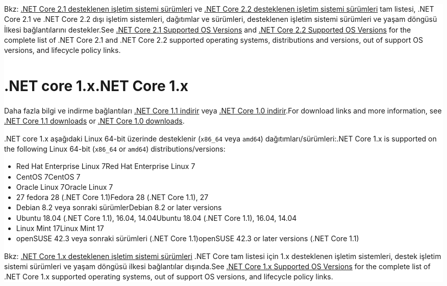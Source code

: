 <span data-ttu-id="8ea9e-129">Bkz: [.NET Core 2.1 desteklenen işletim sistemi sürümleri](https://github.com/dotnet/core/blob/master/release-notes/2.1/2.1-supported-os.md) ve [.NET Core 2.2 desteklenen işletim sistemi sürümleri](https://github.com/dotnet/core/blob/master/release-notes/2.2/2.2-supported-os.md) tam listesi, .NET Core 2.1 ve .NET Core 2.2 dışı işletim sistemleri, dağıtımlar ve sürümleri, desteklenen işletim sistemi sürümleri ve yaşam döngüsü İlkesi bağlantılarını destekler.</span><span class="sxs-lookup"><span data-stu-id="8ea9e-129">See [.NET Core 2.1 Supported OS Versions](https://github.com/dotnet/core/blob/master/release-notes/2.1/2.1-supported-os.md) and [.NET Core 2.2 Supported OS Versions](https://github.com/dotnet/core/blob/master/release-notes/2.2/2.2-supported-os.md) for the complete list of .NET Core 2.1 and .NET Core 2.2 supported operating systems, distributions and versions, out of support OS versions, and lifecycle policy links.</span></span>

# [<a name="net-core-1x"></a><span data-ttu-id="8ea9e-130">.NET core 1.x</span><span class="sxs-lookup"><span data-stu-id="8ea9e-130">.NET Core 1.x</span></span>](#tab/netcore1x)

<span data-ttu-id="8ea9e-131">Daha fazla bilgi ve indirme bağlantıları [.NET Core 1.1 indirir](https://www.microsoft.com/net/download/dotnet-core/1.1) veya [.NET Core 1.0 indirir](https://www.microsoft.com/net/download/dotnet-core/1.0).</span><span class="sxs-lookup"><span data-stu-id="8ea9e-131">For download links and more information, see [.NET Core 1.1 downloads](https://www.microsoft.com/net/download/dotnet-core/1.1) or [.NET Core 1.0 downloads](https://www.microsoft.com/net/download/dotnet-core/1.0).</span></span>

<span data-ttu-id="8ea9e-132">.NET core 1.x aşağıdaki Linux 64-bit üzerinde desteklenir (`x86_64` veya `amd64`) dağıtımları/sürümleri:</span><span class="sxs-lookup"><span data-stu-id="8ea9e-132">.NET Core 1.x is supported on the following Linux 64-bit (`x86_64` or `amd64`) distributions/versions:</span></span>

* <span data-ttu-id="8ea9e-133">Red Hat Enterprise Linux 7</span><span class="sxs-lookup"><span data-stu-id="8ea9e-133">Red Hat Enterprise Linux 7</span></span>
* <span data-ttu-id="8ea9e-134">CentOS 7</span><span class="sxs-lookup"><span data-stu-id="8ea9e-134">CentOS 7</span></span>
* <span data-ttu-id="8ea9e-135">Oracle Linux 7</span><span class="sxs-lookup"><span data-stu-id="8ea9e-135">Oracle Linux 7</span></span>
* <span data-ttu-id="8ea9e-136">27 fedora 28 (.NET Core 1.1)</span><span class="sxs-lookup"><span data-stu-id="8ea9e-136">Fedora 28 (.NET Core 1.1), 27</span></span>
* <span data-ttu-id="8ea9e-137">Debian 8.2 veya sonraki sürümler</span><span class="sxs-lookup"><span data-stu-id="8ea9e-137">Debian 8.2 or later versions</span></span>
* <span data-ttu-id="8ea9e-138">Ubuntu 18.04 (.NET Core 1.1), 16.04, 14.04</span><span class="sxs-lookup"><span data-stu-id="8ea9e-138">Ubuntu 18.04 (.NET Core 1.1), 16.04, 14.04</span></span>
* <span data-ttu-id="8ea9e-139">Linux Mint 17</span><span class="sxs-lookup"><span data-stu-id="8ea9e-139">Linux Mint 17</span></span>
* <span data-ttu-id="8ea9e-140">openSUSE 42.3 veya sonraki sürümleri (.NET Core 1.1)</span><span class="sxs-lookup"><span data-stu-id="8ea9e-140">openSUSE 42.3 or later versions (.NET Core 1.1)</span></span>

<span data-ttu-id="8ea9e-141">Bkz: [.NET Core 1.x desteklenen işletim sistemi sürümleri](https://github.com/dotnet/core/blob/master/release-notes/1.0/1.0-supported-os.md) .NET Core tam listesi için 1.x desteklenen işletim sistemleri, destek işletim sistemi sürümleri ve yaşam döngüsü ilkesi bağlantılar dışında.</span><span class="sxs-lookup"><span data-stu-id="8ea9e-141">See [.NET Core 1.x Supported OS Versions](https://github.com/dotnet/core/blob/master/release-notes/1.0/1.0-supported-os.md) for the complete list of .NET Core 1.x supported operating systems, out of support OS versions, and lifecycle policy links.</span></span>
